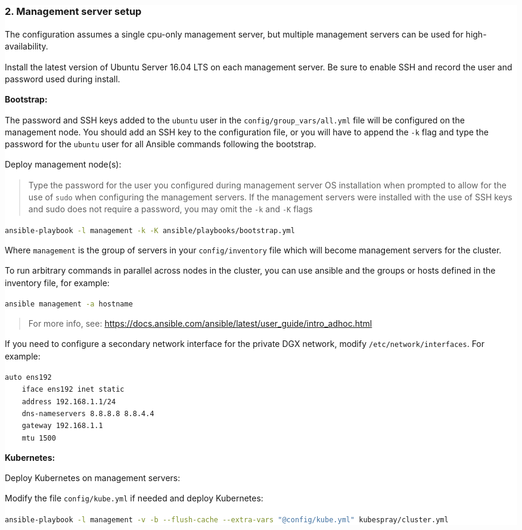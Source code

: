### 2. Management server setup

The configuration assumes a single cpu-only management server,
but multiple management servers can be used for high-availability.

Install the latest version of Ubuntu Server 16.04 LTS on each management server.
Be sure to enable SSH and record the user and password used during install.

__Bootstrap:__

The password and SSH keys added to the `ubuntu` user in the `config/group_vars/all.yml`
file will be configured on the management node. You should add an SSH key to the configuration
file, or you will have to append the `-k` flag and type the password for the `ubuntu`
user for all Ansible commands following the bootstrap.

Deploy management node(s):

> Type the password for the user you configured during management server OS
installation when prompted to allow for the use of `sudo` when configuring the
management servers. If the management servers were installed with the use of
SSH keys and sudo does not require a password, you may omit the `-k` and `-K`
flags

```sh
ansible-playbook -l management -k -K ansible/playbooks/bootstrap.yml
```

Where `management` is the group of servers in your `config/inventory` file which will become
management servers for the cluster.

To run arbitrary commands in parallel across nodes in the cluster, you can use ansible
and the groups or hosts defined in the inventory file, for example:

```sh
ansible management -a hostname
```

> For more info, see: https://docs.ansible.com/ansible/latest/user_guide/intro_adhoc.html

If you need to configure a secondary network interface for the private DGX network,
modify `/etc/network/interfaces`. For example:

```sh
auto ens192
    iface ens192 inet static
    address 192.168.1.1/24
    dns-nameservers 8.8.8.8 8.8.4.4
    gateway 192.168.1.1
    mtu 1500
```

__Kubernetes:__

Deploy Kubernetes on management servers:

Modify the file `config/kube.yml` if needed and deploy Kubernetes:

```sh
ansible-playbook -l management -v -b --flush-cache --extra-vars "@config/kube.yml" kubespray/cluster.yml
```
